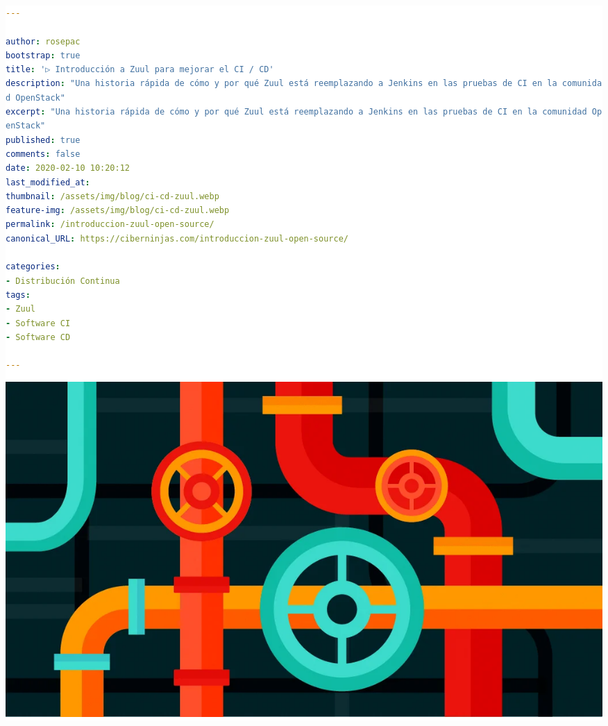 ```yaml
---

author: rosepac
bootstrap: true
title: '▷ Introducción a Zuul para mejorar el CI / CD'
description: "Una historia rápida de cómo y por qué Zuul está reemplazando a Jenkins en las pruebas de CI en la comunidad OpenStack"
excerpt: "Una historia rápida de cómo y por qué Zuul está reemplazando a Jenkins en las pruebas de CI en la comunidad OpenStack"
published: true
comments: false
date: 2020-02-10 10:20:12
last_modified_at: 
thumbnail: /assets/img/blog/ci-cd-zuul.webp
feature-img: /assets/img/blog/ci-cd-zuul.webp
permalink: /introduccion-zuul-open-source/
canonical_URL: https://ciberninjas.com/introduccion-zuul-open-source/

categories:
- Distribución Continua
tags:
- Zuul
- Software CI
- Software CD

---
```


![](/assets/img/blog/ci-cd-zuul.webp "Las tuberías o programas para la gestión continua del código")
